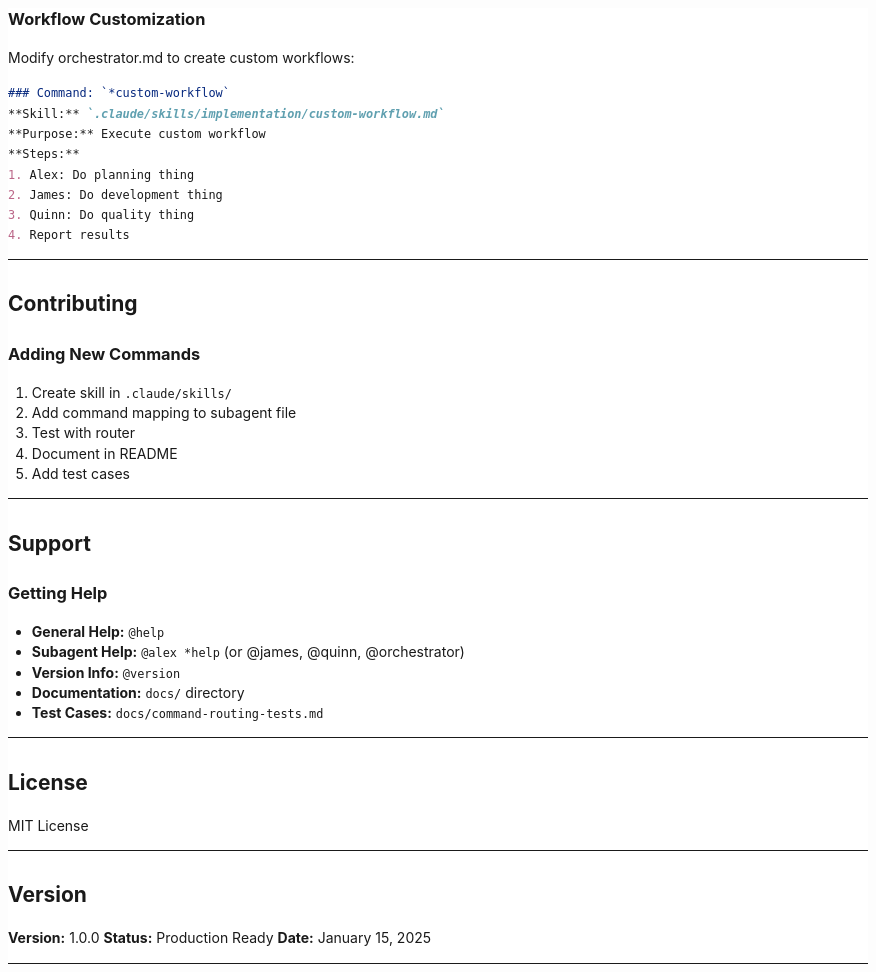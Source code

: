
### Workflow Customization

Modify orchestrator.md to create custom workflows:

```markdown
### Command: `*custom-workflow`
**Skill:** `.claude/skills/implementation/custom-workflow.md`
**Purpose:** Execute custom workflow
**Steps:**
1. Alex: Do planning thing
2. James: Do development thing
3. Quinn: Do quality thing
4. Report results
```

---

## Contributing

### Adding New Commands

1. Create skill in `.claude/skills/`
2. Add command mapping to subagent file
3. Test with router
4. Document in README
5. Add test cases

---

## Support

### Getting Help

- **General Help:** `@help`
- **Subagent Help:** `@alex *help` (or @james, @quinn, @orchestrator)
- **Version Info:** `@version`
- **Documentation:** `docs/` directory
- **Test Cases:** `docs/command-routing-tests.md`

---

## License

MIT License

---

## Version

**Version:** 1.0.0
**Status:** Production Ready
**Date:** January 15, 2025

---